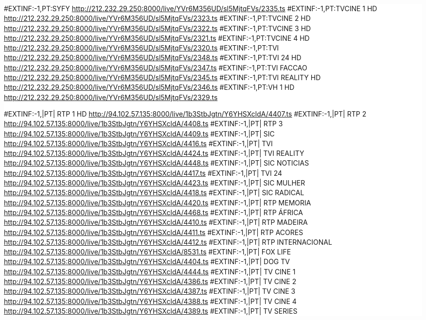 #EXTINF:-1,PT:SYFY
http://212.232.29.250:8000/live/YVr6M356UD/sl5MjtqFVs/2335.ts
#EXTINF:-1,PT:TVCINE 1 HD
http://212.232.29.250:8000/live/YVr6M356UD/sl5MjtqFVs/2323.ts
#EXTINF:-1,PT:TVCINE 2 HD
http://212.232.29.250:8000/live/YVr6M356UD/sl5MjtqFVs/2322.ts
#EXTINF:-1,PT:TVCINE 3 HD
http://212.232.29.250:8000/live/YVr6M356UD/sl5MjtqFVs/2321.ts
#EXTINF:-1,PT:TVCINE 4 HD
http://212.232.29.250:8000/live/YVr6M356UD/sl5MjtqFVs/2320.ts
#EXTINF:-1,PT:TVI
http://212.232.29.250:8000/live/YVr6M356UD/sl5MjtqFVs/2348.ts
#EXTINF:-1,PT:TVI 24 HD
http://212.232.29.250:8000/live/YVr6M356UD/sl5MjtqFVs/2347.ts
#EXTINF:-1,PT:TVI FACCAO
http://212.232.29.250:8000/live/YVr6M356UD/sl5MjtqFVs/2345.ts
#EXTINF:-1,PT:TVI REALITY HD
http://212.232.29.250:8000/live/YVr6M356UD/sl5MjtqFVs/2346.ts
#EXTINF:-1,PT:VH 1 HD
http://212.232.29.250:8000/live/YVr6M356UD/sl5MjtqFVs/2329.ts

#EXTINF:-1,|PT| RTP 1 HD
http://94.102.57.135:8000/live/1b3StbJgtn/Y6YHSXcldA/4407.ts
#EXTINF:-1,|PT| RTP 2
http://94.102.57.135:8000/live/1b3StbJgtn/Y6YHSXcldA/4408.ts
#EXTINF:-1,|PT| RTP 3
http://94.102.57.135:8000/live/1b3StbJgtn/Y6YHSXcldA/4409.ts
#EXTINF:-1,|PT| SIC
http://94.102.57.135:8000/live/1b3StbJgtn/Y6YHSXcldA/4416.ts
#EXTINF:-1,|PT| TVI
http://94.102.57.135:8000/live/1b3StbJgtn/Y6YHSXcldA/4424.ts
#EXTINF:-1,|PT| TVI REALITY
http://94.102.57.135:8000/live/1b3StbJgtn/Y6YHSXcldA/4448.ts
#EXTINF:-1,|PT| SIC NOTICIAS
http://94.102.57.135:8000/live/1b3StbJgtn/Y6YHSXcldA/4417.ts
#EXTINF:-1,|PT| TVI 24
http://94.102.57.135:8000/live/1b3StbJgtn/Y6YHSXcldA/4423.ts
#EXTINF:-1,|PT| SIC MULHER
http://94.102.57.135:8000/live/1b3StbJgtn/Y6YHSXcldA/4418.ts
#EXTINF:-1,|PT| SIC RADICAL
http://94.102.57.135:8000/live/1b3StbJgtn/Y6YHSXcldA/4420.ts
#EXTINF:-1,|PT| RTP MEMORIA
http://94.102.57.135:8000/live/1b3StbJgtn/Y6YHSXcldA/4468.ts
#EXTINF:-1,|PT| RTP ÁFRICA
http://94.102.57.135:8000/live/1b3StbJgtn/Y6YHSXcldA/4410.ts
#EXTINF:-1,|PT| RTP MADEIRA
http://94.102.57.135:8000/live/1b3StbJgtn/Y6YHSXcldA/4411.ts
#EXTINF:-1,|PT| RTP ACORES
http://94.102.57.135:8000/live/1b3StbJgtn/Y6YHSXcldA/4412.ts
#EXTINF:-1,|PT| RTP INTERNACIONAL
http://94.102.57.135:8000/live/1b3StbJgtn/Y6YHSXcldA/8531.ts
#EXTINF:-1,|PT| FOX LIFE
http://94.102.57.135:8000/live/1b3StbJgtn/Y6YHSXcldA/4404.ts
#EXTINF:-1,|PT| DOG TV
http://94.102.57.135:8000/live/1b3StbJgtn/Y6YHSXcldA/4444.ts
#EXTINF:-1,|PT| TV CINE 1
http://94.102.57.135:8000/live/1b3StbJgtn/Y6YHSXcldA/4386.ts
#EXTINF:-1,|PT| TV CINE 2
http://94.102.57.135:8000/live/1b3StbJgtn/Y6YHSXcldA/4387.ts
#EXTINF:-1,|PT| TV CINE 3
http://94.102.57.135:8000/live/1b3StbJgtn/Y6YHSXcldA/4388.ts
#EXTINF:-1,|PT| TV CINE 4
http://94.102.57.135:8000/live/1b3StbJgtn/Y6YHSXcldA/4389.ts
#EXTINF:-1,|PT| TV SERIES